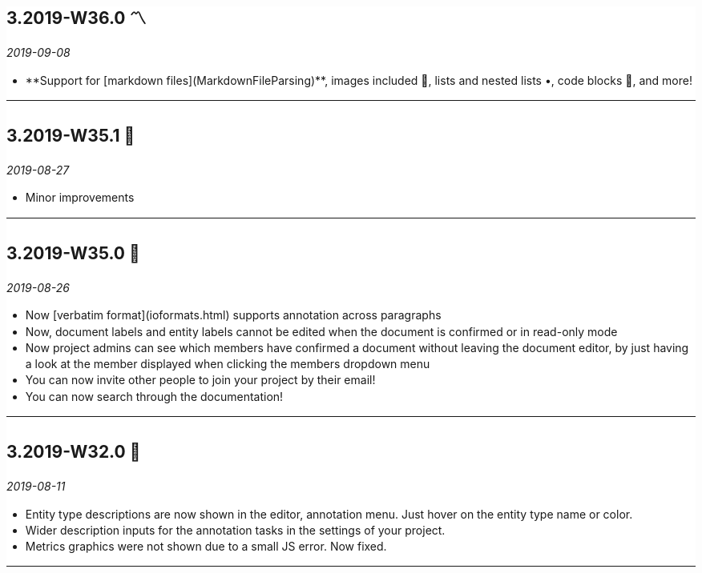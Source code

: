 
## 3.2019-W36.0 〽
_2019-09-08_

<ul class="updates">
  <li class="new"><span markdown="1">**Support for [markdown files](MarkdownFileParsing)**, images included 🌅, lists and nested lists •, code blocks 📝, and more!</span></li>
</ul>

---

## 3.2019-W35.1 🦏
_2019-08-27_

<ul class="updates">
  <li class="new"><span markdown="1">Minor improvements</span></li>
</ul>

---

## 3.2019-W35.0 🧚‍
_2019-08-26_

<ul class="updates">
  <li class="new"><span markdown="1">Now [verbatim format](ioformats.html) supports annotation across paragraphs</span></li>
  <li class="fix"><span markdown="1">Now, document labels and entity labels cannot be edited when the document is confirmed or in read-only mode</span></li>
  <li class="new"><span markdown="1">Now project admins can see which members have confirmed a document without leaving the document editor, by just having a look at the member displayed when clicking the members dropdown menu</span></li>
  <li class="new"><span markdown="1">You can now invite other people to join your project by their email!</span></li>
  <li class="new"><span markdown="1">You can now search through the documentation!</span></li>
</ul>

---

## 3.2019-W32.0 🧐
_2019-08-11_

<ul class="updates">
  <li class="new"><span markdown="1">Entity type descriptions are now shown in the editor, annotation menu. Just hover on the entity type name or color.</span></li>
  <li class="new"><span markdown="1">Wider description inputs for the annotation tasks in the settings of your project.</span></li>
  <li class="fix"><span markdown="1">Metrics graphics were not shown due to a small JS error. Now fixed.</span></li>
</ul>

---
